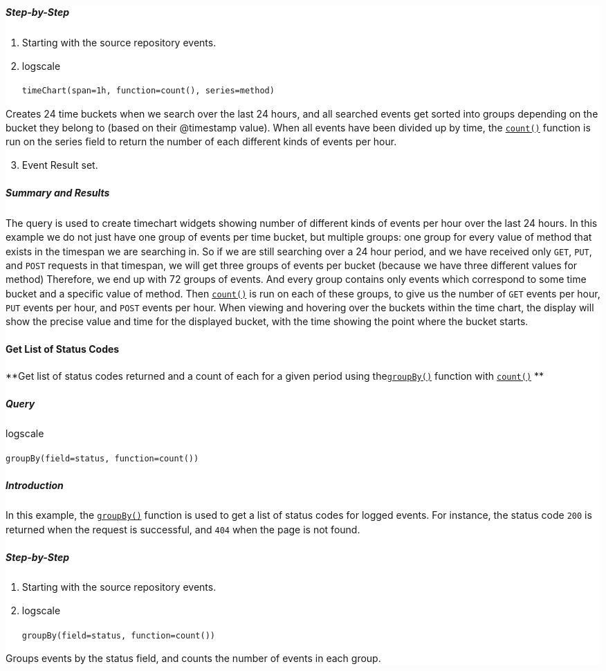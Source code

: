 ##### Step-by-Step

  1. Starting with the source repository events.

  2. logscale
         
         timeChart(span=1h, function=count(), series=method)

Creates 24 time buckets when we search over the last 24 hours, and all searched events get sorted into groups depending on the bucket they belong to (based on their @timestamp  value). When all events have been divided up by time, the [`count()`](functions-count.html "count\(\)") function is run on the series field to return the number of each different kinds of events per hour. 

  3. Event Result set.




##### Summary and Results

The query is used to create timechart widgets showing number of different kinds of events per hour over the last 24 hours. In this example we do not just have one group of events per time bucket, but multiple groups: one group for every value of method that exists in the timespan we are searching in. So if we are still searching over a 24 hour period, and we have received only `GET`, `PUT`, and `POST` requests in that timespan, we will get three groups of events per bucket (because we have three different values for method) Therefore, we end up with 72 groups of events. And every group contains only events which correspond to some time bucket and a specific value of method. Then [`count()`](functions-count.html "count\(\)") is run on each of these groups, to give us the number of `GET` events per hour, `PUT` events per hour, and `POST` events per hour. When viewing and hovering over the buckets within the time chart, the display will show the precise value and time for the displayed bucket, with the time showing the point where the bucket starts. 

#### Get List of Status Codes

**Get list of status codes returned and a count of each for a given period using the[`groupBy()`](functions-groupby.html "groupBy\(\)") function with [`count()`](functions-count.html "count\(\)") **

##### Query

logscale
    
    
    groupBy(field=status, function=count())

##### Introduction

In this example, the [`groupBy()`](functions-groupby.html "groupBy\(\)") function is used to get a list of status codes for logged events. For instance, the status code `200` is returned when the request is successful, and `404` when the page is not found. 

##### Step-by-Step

  1. Starting with the source repository events.

  2. logscale
         
         groupBy(field=status, function=count())

Groups events by the status field, and counts the number of events in each group. 
